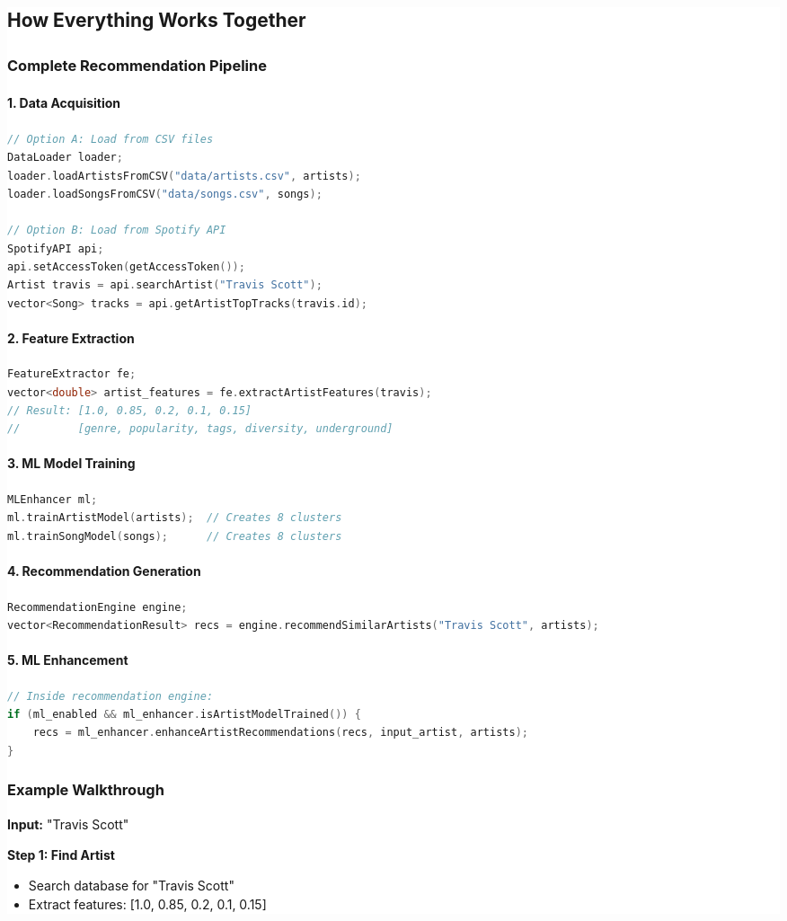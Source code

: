 
## How Everything Works Together

### Complete Recommendation Pipeline

#### 1. **Data Acquisition**
```cpp
// Option A: Load from CSV files
DataLoader loader;
loader.loadArtistsFromCSV("data/artists.csv", artists);
loader.loadSongsFromCSV("data/songs.csv", songs);

// Option B: Load from Spotify API
SpotifyAPI api;
api.setAccessToken(getAccessToken());
Artist travis = api.searchArtist("Travis Scott");
vector<Song> tracks = api.getArtistTopTracks(travis.id);
```

#### 2. **Feature Extraction**
```cpp
FeatureExtractor fe;
vector<double> artist_features = fe.extractArtistFeatures(travis);
// Result: [1.0, 0.85, 0.2, 0.1, 0.15]
//         [genre, popularity, tags, diversity, underground]
```

#### 3. **ML Model Training**
```cpp
MLEnhancer ml;
ml.trainArtistModel(artists);  // Creates 8 clusters
ml.trainSongModel(songs);      // Creates 8 clusters
```

#### 4. **Recommendation Generation**
```cpp
RecommendationEngine engine;
vector<RecommendationResult> recs = engine.recommendSimilarArtists("Travis Scott", artists);
```

#### 5. **ML Enhancement**
```cpp
// Inside recommendation engine:
if (ml_enabled && ml_enhancer.isArtistModelTrained()) {
    recs = ml_enhancer.enhanceArtistRecommendations(recs, input_artist, artists);
}
```

### Example Walkthrough

**Input:** "Travis Scott"

**Step 1: Find Artist**
- Search database for "Travis Scott"
- Extract features: [1.0, 0.85, 0.2, 0.1, 0.15]
